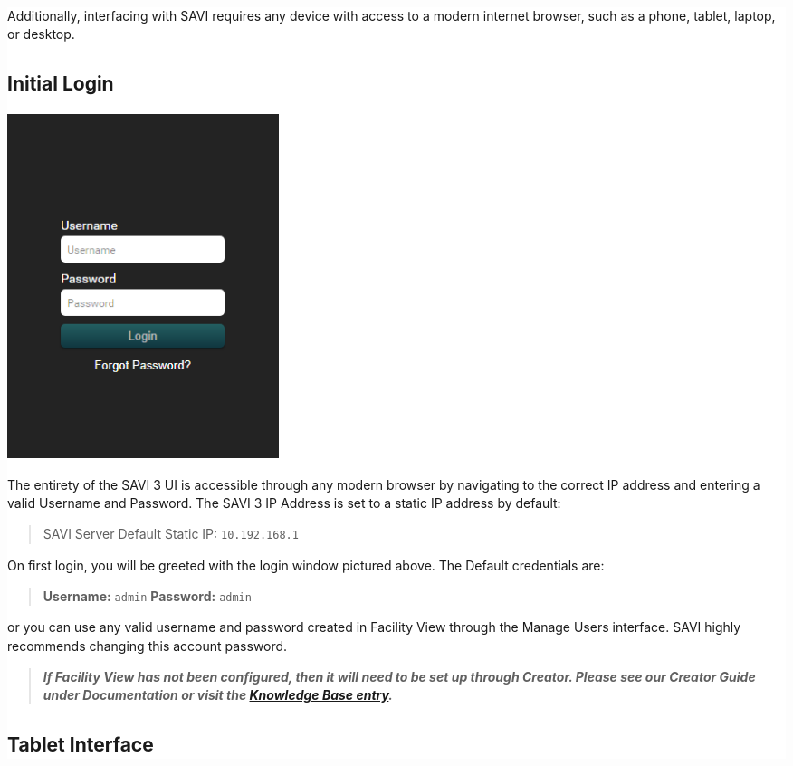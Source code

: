 Additionally, interfacing with SAVI requires any device with access to a modern internet browser, such as a phone, tablet, laptop, or desktop.

## Initial Login
<a href="../../../Assets/Knowledge-Base/User-Interface/Facility/facility-login.png">
  <img src="../../../Assets/Knowledge-Base/User-Interface/Facility/facility-login.png" alt="SAVI 3 login fields" width="300" height="" class="center">
</a>

The entirety of the SAVI 3 UI is accessible through any modern browser by navigating to the correct IP address and entering a valid Username and Password. The SAVI 3 IP Address is set to a static IP address by default:

>SAVI Server Default Static IP: `10.192.168.1`

On first login, you will be greeted with the login window pictured above. The Default credentials are:

  >**Username:** `admin`
  >**Password:** `admin`

or you can use any valid username and password created in Facility View through the Manage Users interface. SAVI highly recommends changing this account password.

>***If Facility View has not been configured, then it will need to be set up through Creator. Please see our Creator Guide under Documentation or visit the [Knowledge Base entry](/Knowledge-Base/Creator/UI-Usability/creator-getting-started.md "Knowledge Base entry").***

## Tablet Interface
<a href="../../../Assets/Knowledge-Base/User-Interface/Facility/tablet-interface.png">